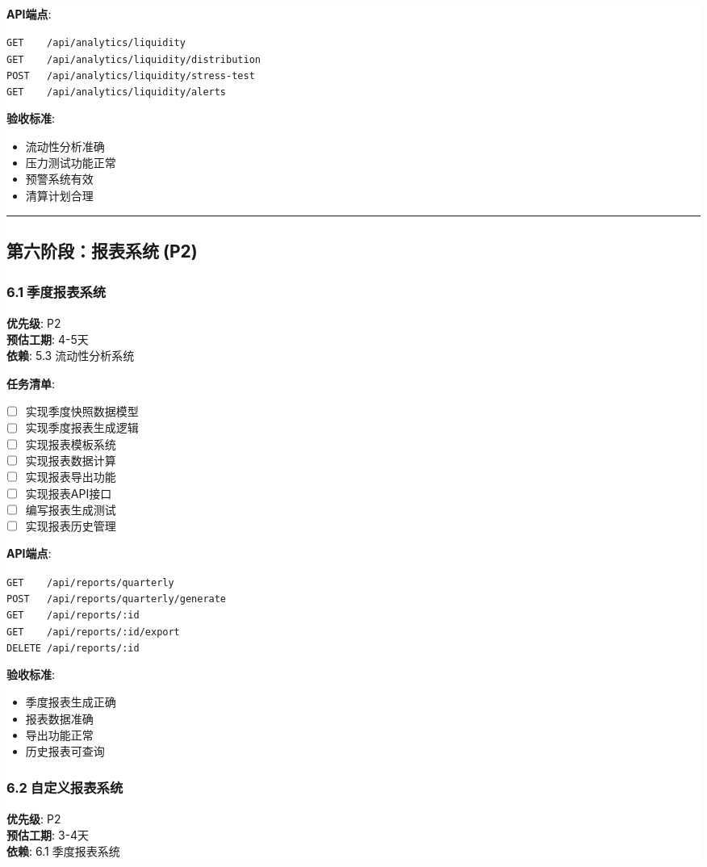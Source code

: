 **API端点**:
```
GET    /api/analytics/liquidity
GET    /api/analytics/liquidity/distribution
POST   /api/analytics/liquidity/stress-test
GET    /api/analytics/liquidity/alerts
```

**验收标准**:
- 流动性分析准确
- 压力测试功能正常
- 预警系统有效
- 清算计划合理

---

## 第六阶段：报表系统 (P2)

### 6.1 季度报表系统
**优先级**: P2  
**预估工期**: 4-5天  
**依赖**: 5.3 流动性分析系统  

**任务清单**:
- [ ] 实现季度快照数据模型
- [ ] 实现季度报表生成逻辑
- [ ] 实现报表模板系统
- [ ] 实现报表数据计算
- [ ] 实现报表导出功能
- [ ] 实现报表API接口
- [ ] 编写报表生成测试
- [ ] 实现报表历史管理

**API端点**:
```
GET    /api/reports/quarterly
POST   /api/reports/quarterly/generate
GET    /api/reports/:id
GET    /api/reports/:id/export
DELETE /api/reports/:id
```

**验收标准**:
- 季度报表生成正确
- 报表数据准确
- 导出功能正常
- 历史报表可查询

### 6.2 自定义报表系统
**优先级**: P2  
**预估工期**: 3-4天  
**依赖**: 6.1 季度报表系统  
